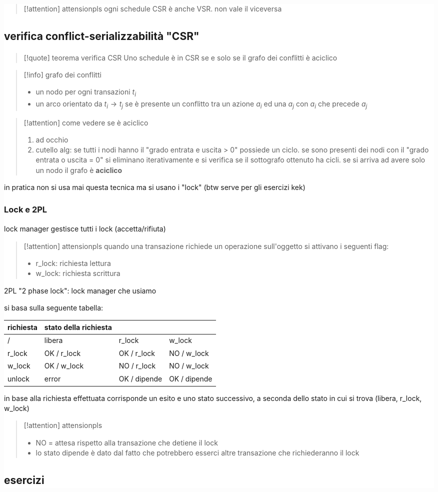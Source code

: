 >[!attention] attensionpls
>ogni schedule CSR è anche VSR.
>non vale il viceversa

## verifica conflict-serializzabilità "CSR"
>[!quote] teorema verifica CSR
>Uno schedule è in CSR se e solo se il grafo dei conflitti è aciclico

>[!info] grafo dei conflitti
> - un nodo per ogni transazioni $t_{i}$
> - un arco orientato da $t_{i}\to t_{j}$ se è presente un conflitto tra un azione $a_i$ ed una $a_j$ con $a_i$ che precede $a_j$

>[!attention] come vedere se è aciclico
>1. ad occhio
>2. cutello alg:
>se tutti i nodi hanno il "grado entrata e uscita > 0" possiede un ciclo.
>se sono presenti dei nodi con il "grado entrata o uscita = 0" si eliminano iterativamente e si verifica se il sottografo ottenuto ha cicli. se si arriva ad avere solo un nodo il grafo è **aciclico**

in pratica non si usa mai questa tecnica ma si usano i "lock" (btw serve per gli esercizi kek)

### Lock e 2PL
lock manager gestisce tutti i lock (accetta/rifiuta)

>[!attention] attensionpls
>quando una transazione richiede un operazione sull'oggetto si attivano i seguenti flag:
>- r_lock: richiesta lettura
>- w_lock: richiesta scrittura 

2PL "2 phase lock": lock manager che usiamo

si basa sulla seguente tabella:

| richiesta | stato della richiesta |              |              |
|-----------|-----------------------|--------------|--------------|
| /         | libera                | r_lock       | w_lock       |
| r_lock    | OK / r_lock           | OK / r_lock  | NO / w_lock  |
| w_lock    | OK / w_lock           | NO / r_lock  | NO / w_lock  |
| unlock    | error                 | OK / dipende | OK / dipende |

in base alla richiesta effettuata corrisponde un esito e uno stato successivo, a seconda dello stato in cui si trova (libera, r_lock, w_lock)

>[!attention] attensionpls
> - NO = attesa rispetto alla transazione che detiene il lock
> - lo stato dipende è dato dal fatto che potrebbero esserci altre transazione che richiederanno il lock

## esercizi
